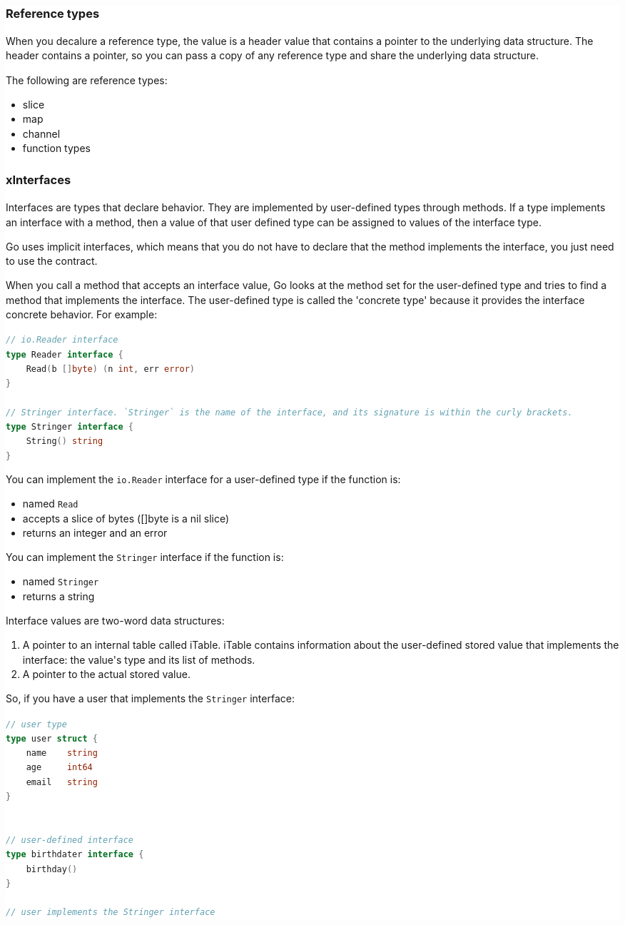 ### Reference types
When you decalure a reference type, the value is a header value that contains a pointer to the underlying data structure. The header contains a pointer, so you can pass a copy of any reference type and share the underlying data structure.

The following are reference types:
- slice
- map
- channel
- function types

### xInterfaces

Interfaces are types that declare behavior. They are implemented by user-defined types through methods. If a type implements an interface with a method, then a value of that user defined type can be assigned to values of the interface type.

Go uses implicit interfaces, which means that you do not have to declare that the method implements the interface, you just need to use the contract.

When you call a method that accepts an interface value, Go looks at the method set for the user-defined type and tries to find a method that implements the interface. The user-defined type is called the 'concrete type' because it provides the interface concrete behavior. For example:

```go 
// io.Reader interface
type Reader interface {
    Read(b []byte) (n int, err error)
}

// Stringer interface. `Stringer` is the name of the interface, and its signature is within the curly brackets. 
type Stringer interface {
    String() string
}
```
You can implement the `io.Reader` interface for a user-defined type if the function is:
- named `Read`
- accepts a slice of bytes ([]byte is a nil slice)
- returns an integer and an error

You can implement the `Stringer` interface if the function is:
- named `Stringer`
- returns a string


Interface values are two-word data structures:
1. A pointer to an internal table called iTable. iTable contains information about the user-defined stored value that implements the interface: the value's type and its list of methods.
2. A pointer to the actual stored value.

So, if you have a user that implements the `Stringer` interface:

```go
// user type
type user struct {
    name    string
    age     int64
    email   string
}


// user-defined interface 
type birthdater interface {
    birthday()
}

// user implements the Stringer interface
```